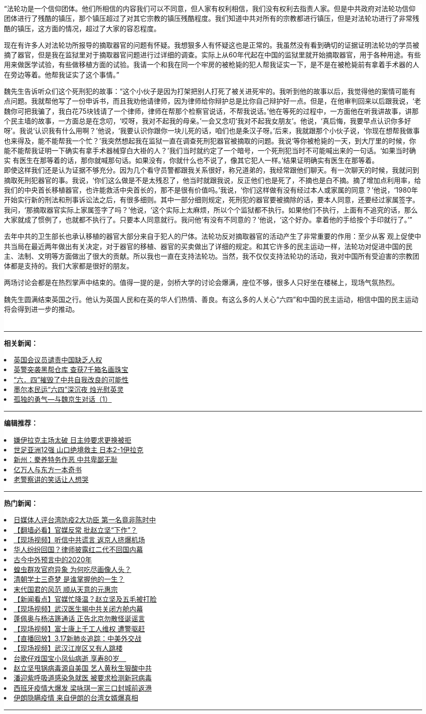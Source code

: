 <p>“法轮功是一个信仰团体。他们所相信的内容我们可以不同意，但人家有权利相信，我们没有权利去指责人家。但是中共政府对法轮功信仰团体进行了残酷的镇压，那个镇压超过了对其它宗教的镇压残酷程度。我们知道中共对所有的宗教都进行镇压，但是对法轮功进行了非常残酷的镇压，这方面的情况，超过了大家的容忍程度。</p>
<p>现在有许多人对法轮功所报导的摘取器官的问题有怀疑。我想狠多人有怀疑这也是正常的。我虽然没有看到确切的证据证明法轮功的学员被摘了器官，但是我在监狱里对于摘取器官问题进行过详细的调查。实际上从60年代起在中国的监狱里就开始摘取器官，用于各种用途。有些用来做医学试验，有些做移植方面的试验。我请一个和我在同一个牢房的被枪毙的犯人帮我证实一下，是不是在被枪毙前有拿着手术器的人在旁边等着。他帮我证实了这个事情。”</p>
<p>魏先生告诉听众们这个死刑犯的故事：“这个小伙子是因为打架把别人打死了被关进死牢的。我听到他的故事以后，我觉得他的案情可能有点问题。我就帮他写了一份申诉书，而且我劝他请律师，因为律师给你辩护总是比你自己辩护好一点。但是，在他审判回来以后跟我说，‘老魏你可把我骗了，我白花75块钱请了一个律师，律师在帮那个检察官说话，不帮我说话。’他在等死的过程中，一方面他在听我讲故事，讲那个民主墙的故事，一方面总是在念叨，‘哎呀，我对不起我的母亲。’一会又念叨‘我对不起我女朋友’。他说，‘真后悔，我要早点认识你多好呀’。我说‘认识我有什么用啊？’他说，‘我要认识你跟你一块儿死的话，咱们也是条汉子呀。’后来，我就跟那个小伙子说，‘你现在想帮我做事也来得及，能不能帮我一个忙？’我突然想起我在监狱一直在调查死刑犯器官被摘取的问题。我说‘等你被枪毙的一天，到大厅里的时候，你能不能帮我证明一下确实有拿手术器械穿白大褂的人？’我们当时就约定了一个暗号，一个死刑犯当时不可能喊出来的一句话。‘如果当时确实 有医生在那等着的话，那你就喊那句话。如果没有，你就什么也不说了，像其它犯人一样。’结果证明确实有医生在那等着。<br />即使这样我们还是认为证据不够充分。因为几个看守员警都跟我关系很好，称兄道弟的，我经常跟他们聊天。有一次聊天的时候，我就问到摘取死刑犯器官的事。我说，‘你们这么做是不是太残忍了，他当时就跟我说，反正他们也是死了，不摘也是白不摘。摘了增加点利用率，给我们的中央首长移植器官，也许能救活中央首长的，那不是很有价值吗。’我说，‘你们这样做有没有经过本人或家属的同意？’他说，‘1980年开始实行新的刑法和刑事诉讼法之后，有很多细则。其中一部分细则规定，死刑犯的器官要被摘除的话，要本人同意，还要经过家属签字。我问，‘那摘取器官实际上家属签字了吗？’他说，‘这个实际上太麻烦，所以个个监狱都不执行。如果他们不执行，上面有不追究的话，那么大家就成了惯例了，也就都不执行了。只要本人同意就行。我问他‘有没有不同意的？’他说，‘这个好办。拿着他的手给按个手印就行了。’”</p>
<p>去年中共的卫生部长也承认移植的器官大部分来自于犯人的尸体。法轮功反对摘取器官的活动产生了非常重要的作用：至少从客 观上促使中共当局在最近两年做出有关决定，对于器官的移植、器官的买卖做出了详细的规定。和其它许多的民主运动一样，法轮功对促进中国的民主、法制、文明等方面做出了很大的贡献。所以我也一直在支持法轮功。当然，我不仅仅支持法轮功的活动，我对中国所有受迫害的宗教团体都是支持的。我们大家都是很好的朋友。</p>
<p>两场讨论会都是在热烈掌声中结束的。值得一提的是，剑桥大学的讨论会爆满，座位不够，很多人只好坐在楼梯上，现场气氛热烈。</p>
<p>魏先生圆满结束英国之行。他认为英国人民和在英的华人们热情、善良。有这么多的人关心“六四”和中国的民主运动，相信中国的民主运动将会得到进一步的推动。<br /><font color=#ffffff>(http://www.dajiyuan.com)</font></p>

<hr>


<strong>相关新闻：</strong>
<li><a href="/gb/8/6/10/n2148757.md#1">英国会议员谴责中国缺乏人权</a></li>
<li><a href="/gb/8/6/10/n2148557.md#1">英警突袭黑帮仓库  查获7千箱名画珠宝</a></li>
<li><a href="/gb/8/6/9/n2148460.md#1">“六．四”摧毁了中共自我改良的可能性</a></li>
<li><a href="/gb/8/6/9/n2148094.md#1">墨尔本民运“六四”深沉夜 烛光慰英灵</a></li>
<li><a href="/gb/8/6/9/n2147676.md#1">孤独的勇气—与魏京生对话（1）</a></li>
<hr>


<strong>编辑推荐：</strong>
<li><a href="/gb/17/4/18/n9049169.md#1">嫌伊拉克主场太破 日主帅要求更换被拒</a></li>
<li><a href="/gb/16/10/6/n8372535.md#1">世足亚洲12强 山口绝境救主 日本2-1伊拉克</a></li>
<li><a href="/gb/19/7/8/n11372651.md#1" target="_blank">新州：豢养特务作恶 中共卑鄙无耻</a></li><li><a href="/gb/17/5/26/n9191512.md?dfh#1" target="_blank">亿万人与东方一本奇书</a></li><li><a href="/gb/12/9/5/n3676026.md#1" target="_blank">老警察讲的笑话让人想哭</a></li>
<hr>

<strong>热门新闻：</strong>
<li><a href="/gb/20/3/16/n11943195.md#1">日媒体人评台湾防疫2大功臣 第一名竟非陈时中</a></li>
<li><a href="/gb/20/3/17/n11945722.md#1">【翻墙必看】官媒反常 批赵立坚“下作”？</a></li>
<li><a href="/gb/20/3/17/n11946346.md#1">【现场视频】听信中共谎言 返京人挤爆机场</a></li>
<li><a href="/gb/20/3/17/n11947698.md#1">华人纷纷回国？律师披露红二代不回国内幕</a></li>
<li><a href="/gb/20/2/18/n11877949.md#1">古今中外预言中的2020年</a></li>
<li><a href="/gb/20/2/29/n11905232.md#1">蝗虫群攻官府异象 为何吃尽画像人头？</a></li>
<li><a href="/gb/20/3/11/n11933369.md#1">清朝学士三奇梦 是谁掌握他的一生？</a></li>
<li><a href="/gb/20/2/28/n11903572.md#1">末代国君的风范 顺从天意的元惠宗</a></li>
<li><a href="/gb/20/3/16/n11945071.md#1">【新闻看点】官媒忙降温？赵立坚及五毛被打脸</a></li>
<li><a href="/gb/20/3/16/n11943071.md#1">【现场视频】武汉医生揭中共关闭方舱内幕</a></li>
<li><a href="/gb/20/3/16/n11945291.md#1">蓬佩奥与杨洁篪通话 正告北京勿散怪诞谣言</a></li>
<li><a href="/gb/20/3/17/n11948100.md#1">【现场视频】富士康上千工人维权 遭警驱赶</a></li>
<li><a href="/gb/20/3/17/n11947234.md#1">【直播回放】3.17新肺炎追踪：中美外交战</a></li>
<li><a href="/gb/20/3/17/n11947678.md#1">【现场视频】武汉江岸区又有人跳楼</a></li>
<li><a href="/gb/20/3/17/n11946544.md#1">台歌仔戏国宝小凤仙病逝 享寿80岁　</a></li>
<li><a href="/gb/20/3/15/n11942589.md#1">赵立坚甩锅病毒源自美国 艺人黄秋生狠酸中共</a></li>
<li><a href="/gb/20/3/15/n11942781.md#1">潘迎紫呼吸道感染急就医 被要求检测新冠病毒</a></li>
<li><a href="/gb/20/3/15/n11942415.md#1">西班牙疫情大爆发 梁咏琪一家三口封城前返港</a></li>
<li><a href="/gb/20/3/17/n11947993.md#1">伊朗隐瞒疫情 来自伊朗的台湾女婿爆真相</a></li>
<hr>

